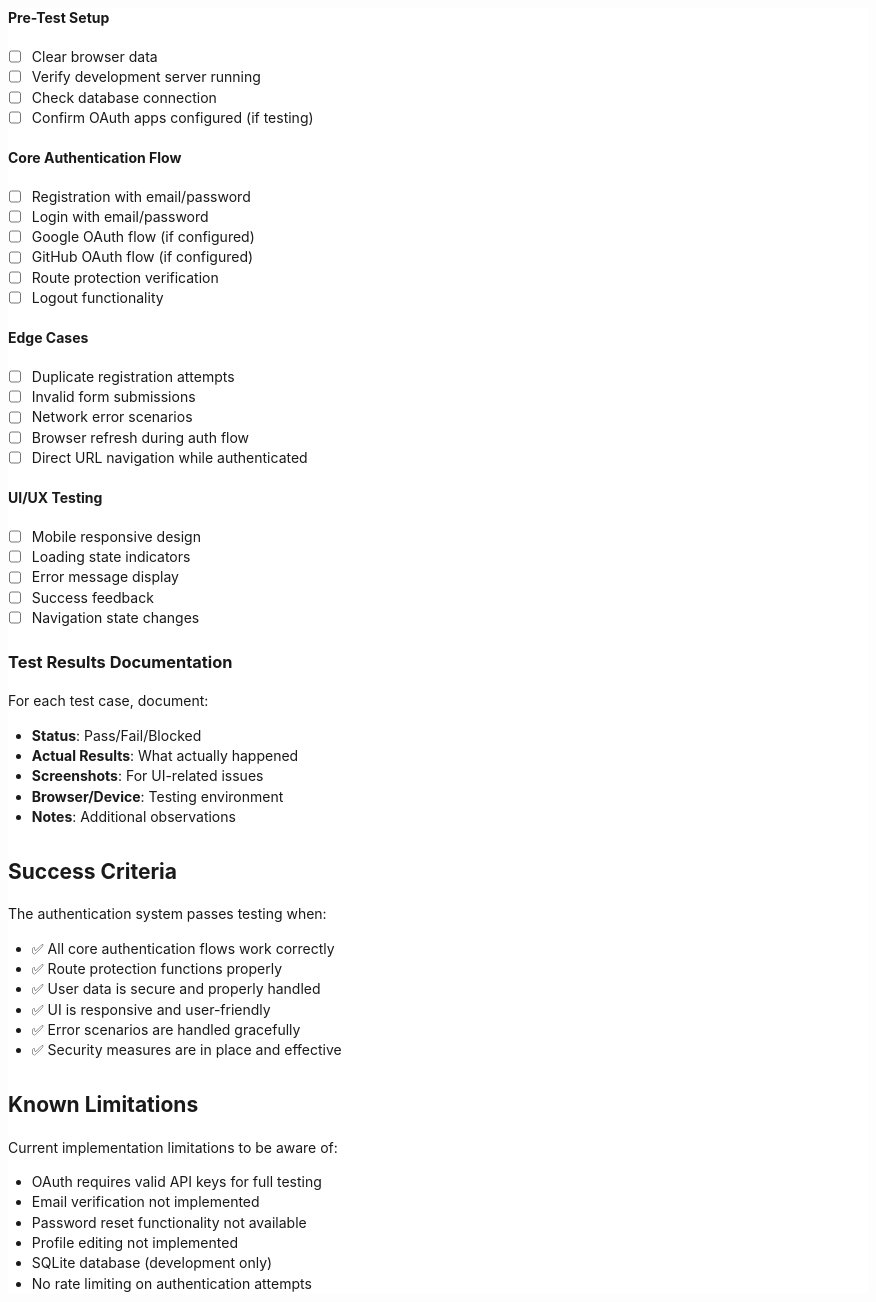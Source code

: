 #### Pre-Test Setup
- [ ] Clear browser data
- [ ] Verify development server running
- [ ] Check database connection
- [ ] Confirm OAuth apps configured (if testing)

#### Core Authentication Flow
- [ ] Registration with email/password
- [ ] Login with email/password
- [ ] Google OAuth flow (if configured)
- [ ] GitHub OAuth flow (if configured)
- [ ] Route protection verification
- [ ] Logout functionality

#### Edge Cases
- [ ] Duplicate registration attempts
- [ ] Invalid form submissions
- [ ] Network error scenarios
- [ ] Browser refresh during auth flow
- [ ] Direct URL navigation while authenticated

#### UI/UX Testing
- [ ] Mobile responsive design
- [ ] Loading state indicators
- [ ] Error message display
- [ ] Success feedback
- [ ] Navigation state changes

### Test Results Documentation

For each test case, document:
- **Status**: Pass/Fail/Blocked
- **Actual Results**: What actually happened
- **Screenshots**: For UI-related issues
- **Browser/Device**: Testing environment
- **Notes**: Additional observations

## Success Criteria

The authentication system passes testing when:
- ✅ All core authentication flows work correctly
- ✅ Route protection functions properly
- ✅ User data is secure and properly handled
- ✅ UI is responsive and user-friendly
- ✅ Error scenarios are handled gracefully
- ✅ Security measures are in place and effective

## Known Limitations

Current implementation limitations to be aware of:
- OAuth requires valid API keys for full testing
- Email verification not implemented
- Password reset functionality not available
- Profile editing not implemented
- SQLite database (development only)
- No rate limiting on authentication attempts